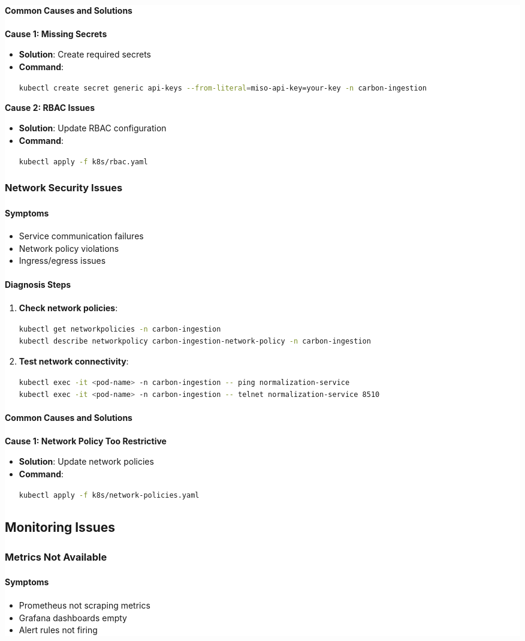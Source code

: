 #### Common Causes and Solutions

**Cause 1: Missing Secrets**
- **Solution**: Create required secrets
- **Command**:
  ```bash
  kubectl create secret generic api-keys --from-literal=miso-api-key=your-key -n carbon-ingestion
  ```

**Cause 2: RBAC Issues**
- **Solution**: Update RBAC configuration
- **Command**:
  ```bash
  kubectl apply -f k8s/rbac.yaml
  ```

### Network Security Issues

#### Symptoms
- Service communication failures
- Network policy violations
- Ingress/egress issues

#### Diagnosis Steps

1. **Check network policies**:
   ```bash
   kubectl get networkpolicies -n carbon-ingestion
   kubectl describe networkpolicy carbon-ingestion-network-policy -n carbon-ingestion
   ```

2. **Test network connectivity**:
   ```bash
   kubectl exec -it <pod-name> -n carbon-ingestion -- ping normalization-service
   kubectl exec -it <pod-name> -n carbon-ingestion -- telnet normalization-service 8510
   ```

#### Common Causes and Solutions

**Cause 1: Network Policy Too Restrictive**
- **Solution**: Update network policies
- **Command**:
  ```bash
  kubectl apply -f k8s/network-policies.yaml
  ```

## Monitoring Issues

### Metrics Not Available

#### Symptoms
- Prometheus not scraping metrics
- Grafana dashboards empty
- Alert rules not firing
